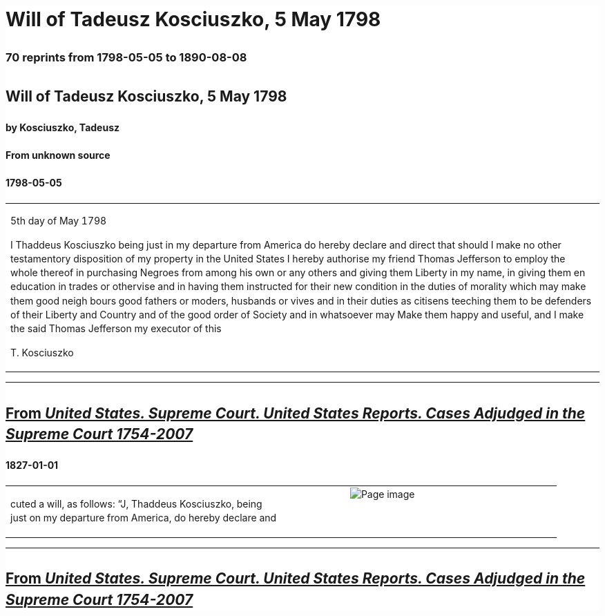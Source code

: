 
# Will of Tadeusz Kosciuszko, 5 May 1798

### 70 reprints from 1798-05-05 to 1890-08-08

## Will of Tadeusz Kosciuszko, 5 May 1798

#### by Kosciuszko, Tadeusz

#### From unknown source

#### 1798-05-05

<table style="width: 100%;"><tr><td style="width: 50%">

5th day of May 1798  
  
I Thaddeus Kosciuszko being just in my departure from America do hereby declare and direct that should I make no other testamentory disposition of my property in the United States I hereby authorise my friend Thomas Jefferson to employ the whole thereof in purchasing Negroes from among his own or any others and giving them Liberty in my name, in giving them en education in trades or othervise and in having them instructed for their new condition in the duties of morality which may make them good neigh bours good fathers or moders, husbands or  vives and in their duties as citisens teeching them to be defenders of their Liberty and Country and of the good order of Society and in whatsoever may Make them happy and useful, and I make the said Thomas Jefferson my executor of this  
  
T. Kosciuszko
</td></tr></table>

---

## [From _United States. Supreme Court. United States Reports. Cases Adjudged in the Supreme Court 1754-2007_](https://archive.org/details/sim_united-states-supreme-court-cases-adjudged_1827-01_12/page/n176/mode/1up?view=theater)

#### 1827-01-01

<table style="width: 100%;"><tr><td style="width: 50%">

  
cuted a will, as follows: “J, Thaddeus Kosciuszko, being  
just on my departure from America, do hereby declare and
</td><td style="width: 50%; max-height: 75%; margin: auto; display: block;">
<img alt="Page image" src="https://iiif.archive.org/image/iiif/2/sim_united-states-supreme-court-cases-adjudged_1827-01_12%2Fsim_united-states-supreme-court-cases-adjudged_1827-01_12_jp2.zip%2Fsim_united-states-supreme-court-cases-adjudged_1827-01_12_jp2%2Fsim_united-states-supreme-court-cases-adjudged_1827-01_12_0176.jp2/pct:15.36144578313253,83.5010593220339,58.56282271944922,3.3633474576271185/600,/0/default.jpg"/>
</td>
</tr></table>

---

## [From _United States. Supreme Court. United States Reports. Cases Adjudged in the Supreme Court 1754-2007_](https://archive.org/details/sim_united-states-supreme-court-cases-adjudged_1827-01_12/page/n177/mode/1up?view=theater)
